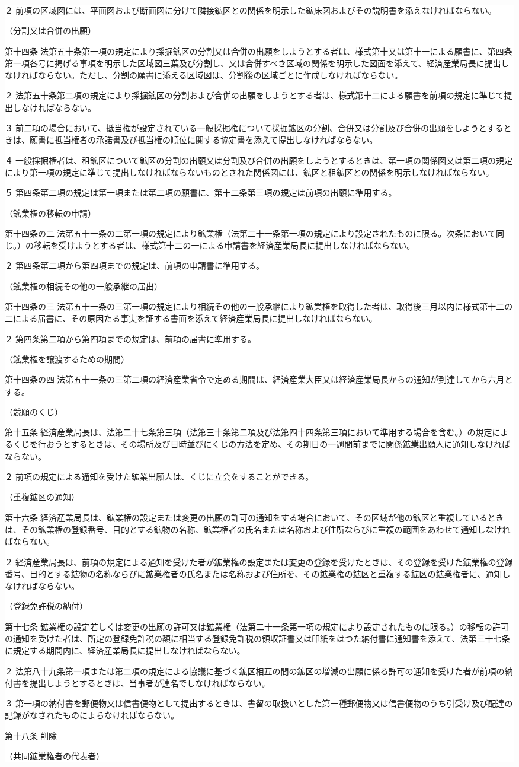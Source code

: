 ２ 前項の区域図には、平面図および断面図に分けて隣接鉱区との関係を明示した鉱床図およびその説明書を添えなければならない。

（分割又は合併の出願）

第十四条 法第五十条第一項の規定により採掘鉱区の分割又は合併の出願をしようとする者は、様式第十又は第十一による願書に、第四条第一項各号に掲げる事項を明示した区域図三葉及び分割し、又は合併すべき区域の関係を明示した図面を添えて、経済産業局長に提出しなければならない。ただし、分割の願書に添える区域図は、分割後の区域ごとに作成しなければならない。

２ 法第五十条第二項の規定により採掘鉱区の分割および合併の出願をしようとする者は、様式第十二による願書を前項の規定に準じて提出しなければならない。

３ 前二項の場合において、抵当権が設定されている一般採掘権について採掘鉱区の分割、合併又は分割及び合併の出願をしようとするときは、願書に抵当権者の承諾書及び抵当権の順位に関する協定書を添えて提出しなければならない。

４ 一般採掘権者は、租鉱区について鉱区の分割の出願又は分割及び合併の出願をしようとするときは、第一項の関係図又は第二項の規定により第一項の規定に準じて提出しなければならないものとされた関係図には、鉱区と租鉱区との関係を明示しなければならない。

５ 第四条第二項の規定は第一項または第二項の願書に、第十二条第三項の規定は前項の出願に準用する。

（鉱業権の移転の申請）

第十四条の二 法第五十一条の二第一項の規定により鉱業権（法第二十一条第一項の規定により設定されたものに限る。次条において同じ。）の移転を受けようとする者は、様式第十二の一による申請書を経済産業局長に提出しなければならない。

２ 第四条第二項から第四項までの規定は、前項の申請書に準用する。

（鉱業権の相続その他の一般承継の届出）

第十四条の三 法第五十一条の三第一項の規定により相続その他の一般承継により鉱業権を取得した者は、取得後三月以内に様式第十二の二による届書に、その原因たる事実を証する書面を添えて経済産業局長に提出しなければならない。

２ 第四条第二項から第四項までの規定は、前項の届書に準用する。

（鉱業権を譲渡するための期間）

第十四条の四 法第五十一条の三第二項の経済産業省令で定める期間は、経済産業大臣又は経済産業局長からの通知が到達してから六月とする。

（競願のくじ）

第十五条 経済産業局長は、法第二十七条第三項（法第三十条第二項及び法第四十四条第三項において準用する場合を含む。）の規定によるくじを行おうとするときは、その場所及び日時並びにくじの方法を定め、その期日の一週間前までに関係鉱業出願人に通知しなければならない。

２ 前項の規定による通知を受けた鉱業出願人は、くじに立会をすることができる。

（重複鉱区の通知）

第十六条 経済産業局長は、鉱業権の設定または変更の出願の許可の通知をする場合において、その区域が他の鉱区と重複しているときは、その鉱業権の登録番号、目的とする鉱物の名称、鉱業権者の氏名または名称および住所ならびに重複の範囲をあわせて通知しなければならない。

２ 経済産業局長は、前項の規定による通知を受けた者が鉱業権の設定または変更の登録を受けたときは、その登録を受けた鉱業権の登録番号、目的とする鉱物の名称ならびに鉱業権者の氏名または名称および住所を、その鉱業権の鉱区と重複する鉱区の鉱業権者に、通知しなければならない。

（登録免許税の納付）

第十七条 鉱業権の設定若しくは変更の出願の許可又は鉱業権（法第二十一条第一項の規定により設定されたものに限る。）の移転の許可の通知を受けた者は、所定の登録免許税の額に相当する登録免許税の領収証書又は印紙をはつた納付書に通知書を添えて、法第三十七条に規定する期間内に、経済産業局長に提出しなければならない。

２ 法第八十九条第一項または第二項の規定による協議に基づく鉱区相互の間の鉱区の増減の出願に係る許可の通知を受けた者が前項の納付書を提出しようとするときは、当事者が連名でしなければならない。

３ 第一項の納付書を郵便物又は信書便物として提出するときは、書留の取扱いとした第一種郵便物又は信書便物のうち引受け及び配達の記録がなされたものによらなければならない。

第十八条 削除

（共同鉱業権者の代表者）
